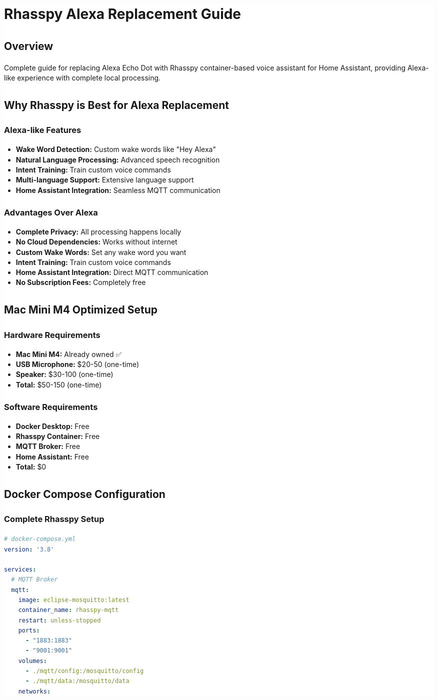 # Rhasspy Alexa Replacement Guide

## Overview
Complete guide for replacing Alexa Echo Dot with Rhasspy container-based voice assistant for Home Assistant, providing Alexa-like experience with complete local processing.

## Why Rhasspy is Best for Alexa Replacement

### Alexa-like Features
- **Wake Word Detection:** Custom wake words like "Hey Alexa"
- **Natural Language Processing:** Advanced speech recognition
- **Intent Training:** Train custom voice commands
- **Multi-language Support:** Extensive language support
- **Home Assistant Integration:** Seamless MQTT communication

### Advantages Over Alexa
- **Complete Privacy:** All processing happens locally
- **No Cloud Dependencies:** Works without internet
- **Custom Wake Words:** Set any wake word you want
- **Intent Training:** Train custom voice commands
- **Home Assistant Integration:** Direct MQTT communication
- **No Subscription Fees:** Completely free

## Mac Mini M4 Optimized Setup

### Hardware Requirements
- **Mac Mini M4:** Already owned ✅
- **USB Microphone:** $20-50 (one-time)
- **Speaker:** $30-100 (one-time)
- **Total:** $50-150 (one-time)

### Software Requirements
- **Docker Desktop:** Free
- **Rhasspy Container:** Free
- **MQTT Broker:** Free
- **Home Assistant:** Free
- **Total:** $0

## Docker Compose Configuration

### Complete Rhasspy Setup
```yaml
# docker-compose.yml
version: '3.8'

services:
  # MQTT Broker
  mqtt:
    image: eclipse-mosquitto:latest
    container_name: rhasspy-mqtt
    restart: unless-stopped
    ports:
      - "1883:1883"
      - "9001:9001"
    volumes:
      - ./mqtt/config:/mosquitto/config
      - ./mqtt/data:/mosquitto/data
    networks:
```